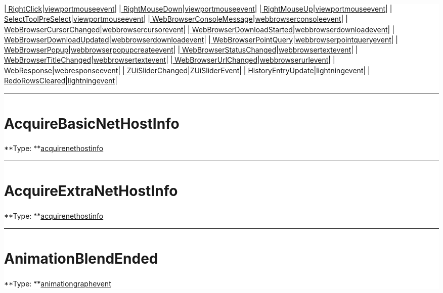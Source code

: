 |[ RightClick](https://plasmaengine.github.io/PlasmaDocs/Plasma1/C++/code_reference/event_reference.md#rightclick)|[viewportmouseevent](https://plasmaengine.github.io/PlasmaDocs/Plasma1/C++/code_reference/class_reference/viewportmouseevent.md)|
|[ RightMouseDown](https://plasmaengine.github.io/PlasmaDocs/Plasma1/C++/code_reference/event_reference.md#rightmousedown)|[viewportmouseevent](https://plasmaengine.github.io/PlasmaDocs/Plasma1/C++/code_reference/class_reference/viewportmouseevent.md)|
|[ RightMouseUp](https://plasmaengine.github.io/PlasmaDocs/Plasma1/C++/code_reference/event_reference.md#rightmouseup)|[viewportmouseevent](https://plasmaengine.github.io/PlasmaDocs/Plasma1/C++/code_reference/class_reference/viewportmouseevent.md)|
|[ SelectToolPreSelect](https://plasmaengine.github.io/PlasmaDocs/Plasma1/C++/code_reference/event_reference.md#selecttoolpreselect)|[viewportmouseevent](https://plasmaengine.github.io/PlasmaDocs/Plasma1/C++/code_reference/class_reference/viewportmouseevent.md)|
|[ WebBrowserConsoleMessage](https://plasmaengine.github.io/PlasmaDocs/Plasma1/C++/code_reference/event_reference.md#webbrowserconsolemessage)|[webbrowserconsoleevent](https://plasmaengine.github.io/PlasmaDocs/Plasma1/C++/code_reference/class_reference/webbrowserconsoleevent.md)|
|[ WebBrowserCursorChanged](https://plasmaengine.github.io/PlasmaDocs/Plasma1/C++/code_reference/event_reference.md#webbrowsercursorchanged)|[webbrowsercursorevent](https://plasmaengine.github.io/PlasmaDocs/Plasma1/C++/code_reference/class_reference/webbrowsercursorevent.md)|
|[ WebBrowserDownloadStarted](https://plasmaengine.github.io/PlasmaDocs/Plasma1/C++/code_reference/event_reference.md#webbrowserdownloadstarte)|[webbrowserdownloadevent](https://plasmaengine.github.io/PlasmaDocs/Plasma1/C++/code_reference/class_reference/webbrowserdownloadevent.md)|
|[ WebBrowserDownloadUpdated](https://plasmaengine.github.io/PlasmaDocs/Plasma1/C++/code_reference/event_reference.md#webbrowserdownloadupdate)|[webbrowserdownloadevent](https://plasmaengine.github.io/PlasmaDocs/Plasma1/C++/code_reference/class_reference/webbrowserdownloadevent.md)|
|[ WebBrowserPointQuery](https://plasmaengine.github.io/PlasmaDocs/Plasma1/C++/code_reference/event_reference.md#webbrowserpointquery)|[webbrowserpointqueryevent](https://plasmaengine.github.io/PlasmaDocs/Plasma1/C++/code_reference/class_reference/webbrowserpointqueryevent.md)|
|[ WebBrowserPopup](https://plasmaengine.github.io/PlasmaDocs/Plasma1/C++/code_reference/event_reference.md#webbrowserpopup)|[webbrowserpopupcreateevent](https://plasmaengine.github.io/PlasmaDocs/Plasma1/C++/code_reference/class_reference/webbrowserpopupcreateevent.md)|
|[ WebBrowserStatusChanged](https://plasmaengine.github.io/PlasmaDocs/Plasma1/C++/code_reference/event_reference.md#webbrowserstatuschanged)|[webbrowsertextevent](https://plasmaengine.github.io/PlasmaDocs/Plasma1/C++/code_reference/class_reference/webbrowsertextevent.md)|
|[ WebBrowserTitleChanged](https://plasmaengine.github.io/PlasmaDocs/Plasma1/C++/code_reference/event_reference.md#webbrowsertitlechanged)|[webbrowsertextevent](https://plasmaengine.github.io/PlasmaDocs/Plasma1/C++/code_reference/class_reference/webbrowsertextevent.md)|
|[ WebBrowserUrlChanged](https://plasmaengine.github.io/PlasmaDocs/Plasma1/C++/code_reference/event_reference.md#webbrowserurlchanged)|[webbrowserurlevent](https://plasmaengine.github.io/PlasmaDocs/Plasma1/C++/code_reference/class_reference/webbrowserurlevent.md)|
|[ WebResponse](https://plasmaengine.github.io/PlasmaDocs/Plasma1/C++/code_reference/event_reference.md#webresponse)|[webresponseevent](https://plasmaengine.github.io/PlasmaDocs/Plasma1/C++/code_reference/class_reference/webresponseevent.md)|
|[ ZUiSliderChanged](https://plasmaengine.github.io/PlasmaDocs/Plasma1/C++/code_reference/event_reference.md#zuisliderchanged)|ZUiSliderEvent|
|[ HistoryEntryUpdate](https://plasmaengine.github.io/PlasmaDocs/Plasma1/C++/code_reference/event_reference.md#historyentryupdate)|[lightningevent](https://plasmaengine.github.io/PlasmaDocs/Plasma1/C++/code_reference/class_reference/lightningevent.md)|
|[ RedoRowsCleared](https://plasmaengine.github.io/PlasmaDocs/Plasma1/C++/code_reference/event_reference.md#redorowscleared)|[lightningevent](https://plasmaengine.github.io/PlasmaDocs/Plasma1/C++/code_reference/class_reference/lightningevent.md)|



---  
 #  AcquireBasicNetHostInfo
**Type: **[acquirenethostinfo](https://plasmaengine.github.io/PlasmaDocs/Plasma1/C++/code_reference/class_reference/acquirenethostinfo.md)


---  
 #  AcquireExtraNetHostInfo
**Type: **[acquirenethostinfo](https://plasmaengine.github.io/PlasmaDocs/Plasma1/C++/code_reference/class_reference/acquirenethostinfo.md)


---  
 #  AnimationBlendEnded
**Type: **[animationgraphevent](https://plasmaengine.github.io/PlasmaDocs/Plasma1/C++/code_reference/class_reference/animationgraphevent.md)
